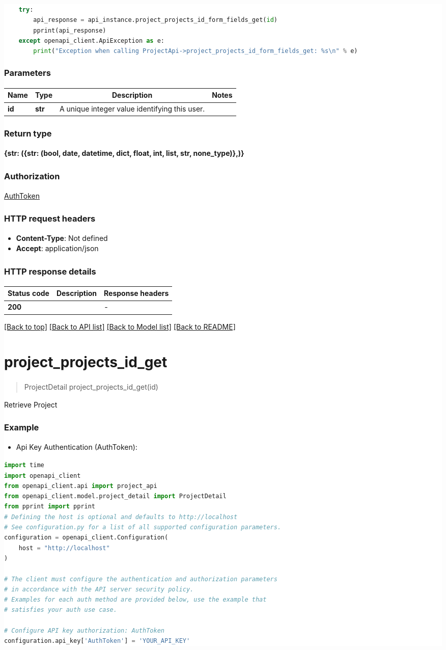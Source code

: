 ```python
    try:
        api_response = api_instance.project_projects_id_form_fields_get(id)
        pprint(api_response)
    except openapi_client.ApiException as e:
        print("Exception when calling ProjectApi->project_projects_id_form_fields_get: %s\n" % e)
```


### Parameters

Name | Type | Description  | Notes
------------- | ------------- | ------------- | -------------
 **id** | **str**| A unique integer value identifying this user. |

### Return type

**{str: ({str: (bool, date, datetime, dict, float, int, list, str, none_type)},)}**

### Authorization

[AuthToken](../README.md#AuthToken)

### HTTP request headers

 - **Content-Type**: Not defined
 - **Accept**: application/json


### HTTP response details
| Status code | Description | Response headers |
|-------------|-------------|------------------|
**200** |  |  -  |

[[Back to top]](#) [[Back to API list]](../README.md#documentation-for-api-endpoints) [[Back to Model list]](../README.md#documentation-for-models) [[Back to README]](../README.md)

# **project_projects_id_get**
> ProjectDetail project_projects_id_get(id)



Retrieve Project

### Example

* Api Key Authentication (AuthToken):
```python
import time
import openapi_client
from openapi_client.api import project_api
from openapi_client.model.project_detail import ProjectDetail
from pprint import pprint
# Defining the host is optional and defaults to http://localhost
# See configuration.py for a list of all supported configuration parameters.
configuration = openapi_client.Configuration(
    host = "http://localhost"
)

# The client must configure the authentication and authorization parameters
# in accordance with the API server security policy.
# Examples for each auth method are provided below, use the example that
# satisfies your auth use case.

# Configure API key authorization: AuthToken
configuration.api_key['AuthToken'] = 'YOUR_API_KEY'

```
